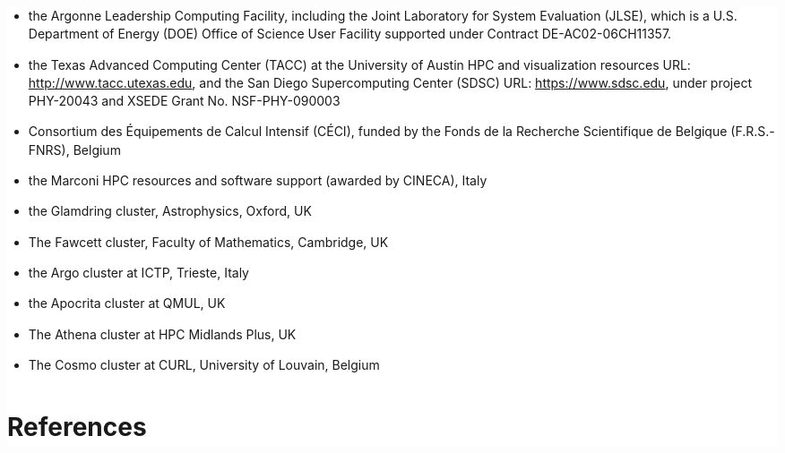   * the Argonne Leadership Computing Facility, including the Joint Laboratory for System Evaluation (JLSE), which is a U.S. Department of Energy (DOE) Office of Science User Facility supported under Contract DE-AC02-06CH11357.

  * the Texas Advanced Computing Center (TACC) at the University of Austin HPC and visualization resources URL: http://www.tacc.utexas.edu, and the San Diego Supercomputing Center (SDSC) URL: https://www.sdsc.edu, under project PHY-20043 and XSEDE Grant No. NSF-PHY-090003

  * Consortium des Équipements de Calcul Intensif (CÉCI), funded by the Fonds de la Recherche Scientifique de Belgique (F.R.S.-FNRS), Belgium

  * the Marconi HPC resources and software support (awarded by CINECA), Italy

  * the Glamdring cluster, Astrophysics, Oxford, UK

  * The Fawcett cluster, Faculty of Mathematics, Cambridge, UK

  * the Argo cluster at ICTP, Trieste, Italy

  * the Apocrita cluster at QMUL, UK
  
  * The Athena cluster at HPC Midlands Plus, UK

  * The Cosmo cluster at CURL, University of Louvain, Belgium

# References

